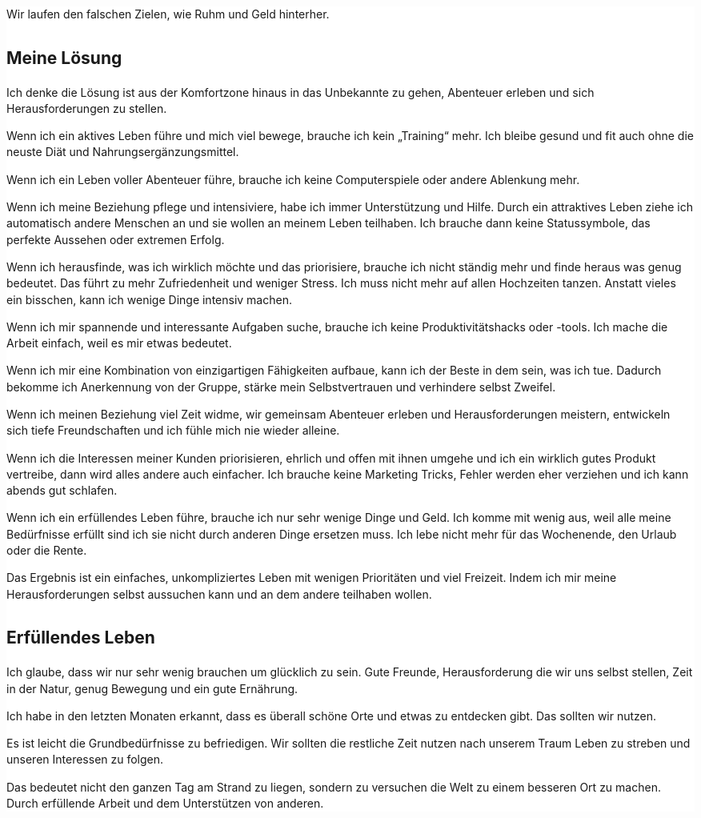 Wir laufen den falschen Zielen, wie Ruhm und Geld hinterher.

## Meine Lösung

Ich denke die Lösung ist aus der Komfortzone hinaus in das Unbekannte zu gehen, Abenteuer erleben und sich Herausforderungen zu stellen.

Wenn ich ein aktives Leben führe und mich viel bewege, brauche ich kein „Training“ mehr. Ich bleibe gesund und fit auch ohne die neuste Diät und Nahrungsergänzungsmittel.

Wenn ich ein Leben voller Abenteuer führe, brauche ich keine Computerspiele oder andere Ablenkung mehr. 

Wenn ich meine Beziehung pflege und intensiviere, habe ich immer Unterstützung und Hilfe. Durch ein attraktives Leben ziehe ich automatisch andere Menschen an und sie wollen an meinem Leben teilhaben. Ich brauche dann keine Statussymbole, das perfekte Aussehen oder extremen Erfolg.

Wenn ich herausfinde, was ich wirklich möchte und das priorisiere, brauche ich nicht ständig mehr und finde heraus was genug bedeutet. Das führt zu mehr Zufriedenheit und weniger Stress. Ich muss nicht mehr auf allen Hochzeiten tanzen.  Anstatt vieles ein bisschen, kann ich wenige Dinge intensiv machen.

Wenn ich mir spannende und interessante Aufgaben suche, brauche ich keine Produktivitätshacks oder -tools. Ich mache die Arbeit einfach, weil es mir etwas bedeutet. 

Wenn ich mir eine Kombination von einzigartigen Fähigkeiten aufbaue, kann ich der Beste in dem sein, was ich tue. Dadurch bekomme ich Anerkennung von der Gruppe, stärke mein Selbstvertrauen und verhindere selbst Zweifel.

Wenn ich meinen Beziehung viel Zeit widme, wir gemeinsam Abenteuer erleben und Herausforderungen meistern, entwickeln sich tiefe Freundschaften und ich fühle mich nie wieder alleine.

Wenn ich die Interessen meiner Kunden priorisieren, ehrlich und offen mit ihnen umgehe und ich ein wirklich gutes Produkt vertreibe, dann wird alles andere auch einfacher. Ich brauche keine Marketing Tricks, Fehler werden eher verziehen und ich kann abends gut schlafen.

Wenn ich ein erfüllendes Leben führe, brauche ich nur sehr wenige Dinge und Geld. Ich komme mit wenig aus, weil alle meine Bedürfnisse erfüllt sind ich sie nicht durch anderen Dinge ersetzen muss. Ich lebe nicht mehr für das Wochenende, den Urlaub oder die Rente.

Das Ergebnis ist ein einfaches, unkompliziertes Leben mit wenigen Prioritäten und viel Freizeit. Indem ich mir meine Herausforderungen selbst aussuchen kann und an dem andere teilhaben wollen.

## Erfüllendes Leben

Ich glaube, dass wir nur sehr wenig brauchen um glücklich zu sein. Gute Freunde, Herausforderung die wir uns selbst stellen, Zeit in der Natur, genug Bewegung und ein gute Ernährung.

Ich habe in den letzten Monaten erkannt, dass es überall schöne Orte und etwas zu entdecken gibt. Das sollten wir nutzen.

Es ist leicht die Grundbedürfnisse zu befriedigen. Wir sollten die restliche Zeit nutzen nach unserem Traum Leben zu streben und unseren Interessen zu folgen.

Das bedeutet nicht den ganzen Tag am Strand zu liegen, sondern zu versuchen die Welt zu einem besseren Ort zu machen. Durch erfüllende Arbeit und dem Unterstützen von anderen.
